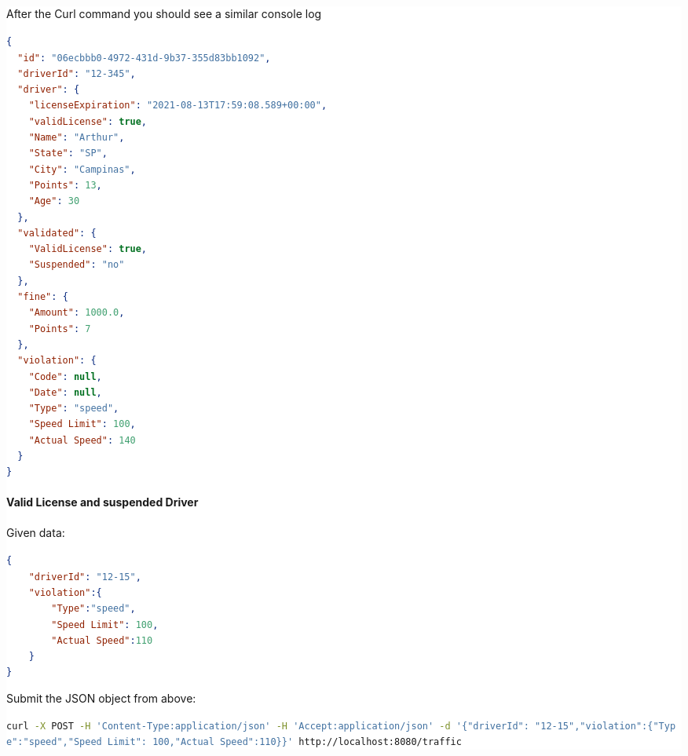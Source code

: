 After the Curl command you should see a similar console log

```json
{
  "id": "06ecbbb0-4972-431d-9b37-355d83bb1092",
  "driverId": "12-345",
  "driver": {
    "licenseExpiration": "2021-08-13T17:59:08.589+00:00",
    "validLicense": true,
    "Name": "Arthur",
    "State": "SP",
    "City": "Campinas",
    "Points": 13,
    "Age": 30
  },
  "validated": {
    "ValidLicense": true,
    "Suspended": "no"
  },
  "fine": {
    "Amount": 1000.0,
    "Points": 7
  },
  "violation": {
    "Code": null,
    "Date": null,
    "Type": "speed",
    "Speed Limit": 100,
    "Actual Speed": 140
  }
}
```


#### Valid License and suspended Driver

Given data:

```json
{
    "driverId": "12-15",
    "violation":{
        "Type":"speed",
        "Speed Limit": 100,
        "Actual Speed":110
    }
}
```

Submit the JSON object from above:

```sh
curl -X POST -H 'Content-Type:application/json' -H 'Accept:application/json' -d '{"driverId": "12-15","violation":{"Type":"speed","Speed Limit": 100,"Actual Speed":110}}' http://localhost:8080/traffic
```
